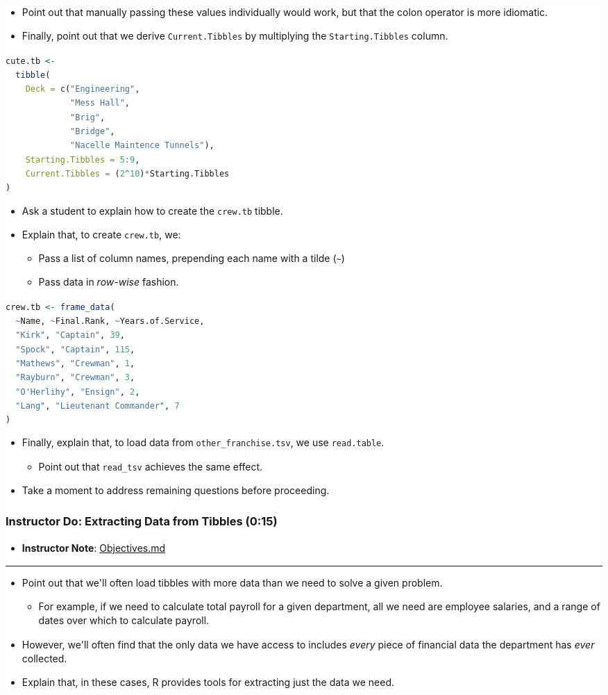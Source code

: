   * Point out that manually passing these values individually would work, but that the colon operator is more idiomatic.

* Finally, point out that we derive `Current.Tibbles` by multiplying the `Starting.Tibbles` column.

```r
cute.tb <-
  tibble(
    Deck = c("Engineering",
             "Mess Hall",
             "Brig",
             "Bridge",
             "Nacelle Maintence Tunnels"),
    Starting.Tibbles = 5:9,
    Current.Tibbles = (2^10)*Starting.Tibbles
)
```

* Ask a student to explain how to create the `crew.tb` tibble.

* Explain that, to create `crew.tb`, we:

  * Pass a list of column names, prepending each name with a tilde (`~`)

  * Pass data in _row-wise_ fashion.

```r
crew.tb <- frame_data(
  ~Name, ~Final.Rank, ~Years.of.Service,
  "Kirk", "Captain", 39,
  "Spock", "Captain", 115,
  "Mathews", "Crewman", 1,
  "Rayburn", "Crewman", 3,
  "O'Herlihy", "Ensign", 2,
  "Lang", "Lieutenant Commander", 7
)
```

* Finally, explain that, to load data from `other_franchise.tsv`, we use `read.table`.

  * Point out that `read_tsv` achieves the same effect.

* Take a moment to address remaining questions before proceeding.

### Instructor Do: Extracting Data from Tibbles (0:15)

* **Instructor Note**: [Objectives.md](Activities/Solved/05-Ins_Piping_Filters)

- - -

* Point out that we'll often load tibbles with more data than we need to solve a given problem.

  * For example, if we need to calculate total payroll for a given department, all we need are employee salaries, and a range of dates over which to calculate payroll.

* However, we'll often find that the only data we have access to includes _every_ piece of financial data the department has _ever_ collected.

* Explain that, in these cases, R provides tools for extracting just the data we need.
